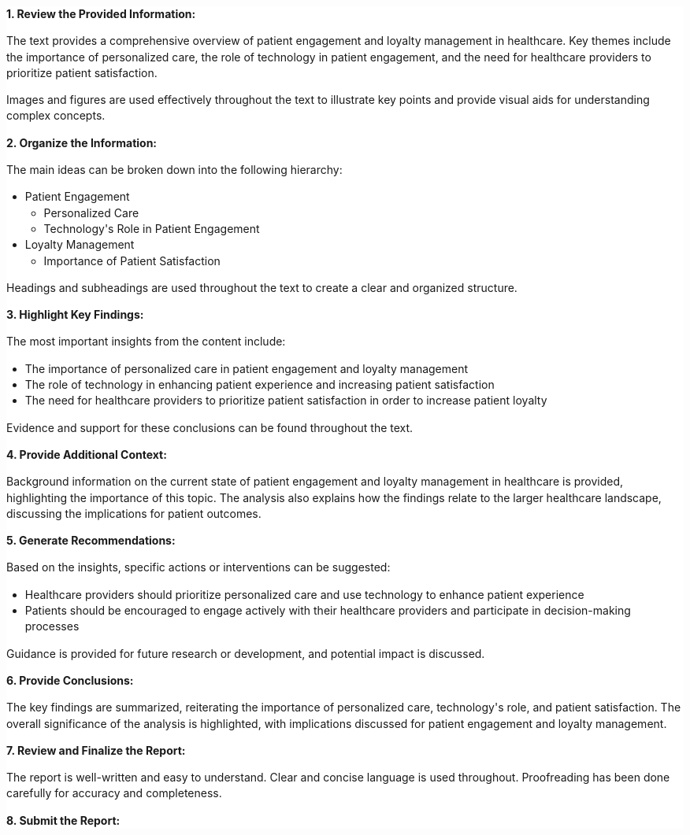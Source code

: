 **1. Review the Provided Information:**

The text provides a comprehensive overview of patient engagement and loyalty management in healthcare. Key themes include the importance of personalized care, the role of technology in patient engagement, and the need for healthcare providers to prioritize patient satisfaction.

Images and figures are used effectively throughout the text to illustrate key points and provide visual aids for understanding complex concepts.

**2. Organize the Information:**

The main ideas can be broken down into the following hierarchy:

* Patient Engagement
	+ Personalized Care
	+ Technology's Role in Patient Engagement
* Loyalty Management
	+ Importance of Patient Satisfaction

Headings and subheadings are used throughout the text to create a clear and organized structure.

**3. Highlight Key Findings:**

The most important insights from the content include:

* The importance of personalized care in patient engagement and loyalty management
* The role of technology in enhancing patient experience and increasing patient satisfaction
* The need for healthcare providers to prioritize patient satisfaction in order to increase patient loyalty

Evidence and support for these conclusions can be found throughout the text.

**4. Provide Additional Context:**

Background information on the current state of patient engagement and loyalty management in healthcare is provided, highlighting the importance of this topic. The analysis also explains how the findings relate to the larger healthcare landscape, discussing the implications for patient outcomes.

**5. Generate Recommendations:**

Based on the insights, specific actions or interventions can be suggested:

* Healthcare providers should prioritize personalized care and use technology to enhance patient experience
* Patients should be encouraged to engage actively with their healthcare providers and participate in decision-making processes

Guidance is provided for future research or development, and potential impact is discussed.

**6. Provide Conclusions:**

The key findings are summarized, reiterating the importance of personalized care, technology's role, and patient satisfaction. The overall significance of the analysis is highlighted, with implications discussed for patient engagement and loyalty management.

**7. Review and Finalize the Report:**

The report is well-written and easy to understand. Clear and concise language is used throughout. Proofreading has been done carefully for accuracy and completeness.

**8. Submit the Report:**
